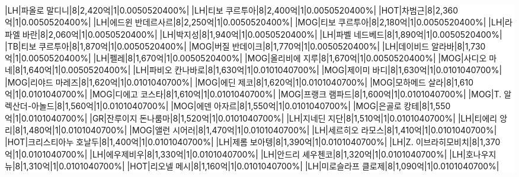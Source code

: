 |LH|파올로 말디니|8|2,420억|1|0.0050520400%|
|LH|티보 쿠르투아|8|2,400억|1|0.0050520400%|
|HOT|차범근|8|2,360억|1|0.0050520400%|
|LH|에드윈 반데르사르|8|2,250억|1|0.0050520400%|
|MOG|티보 쿠르투아|8|2,180억|1|0.0050520400%|
|LH|라파엘 바란|8|2,060억|1|0.0050520400%|
|LH|박지성|8|1,940억|1|0.0050520400%|
|LH|파벨 네드베드|8|1,890억|1|0.0050520400%|
|TB|티보 쿠르투아|8|1,870억|1|0.0050520400%|
|MOG|버질 반데이크|8|1,770억|1|0.0050520400%|
|LH|데이비드 알라바|8|1,730억|1|0.0050520400%|
|LH|펠레|8|1,670억|1|0.0050520400%|
|MOG|올리비에 지루|8|1,670억|1|0.0050520400%|
|MOG|사디오 마네|8|1,640억|1|0.0050520400%|
|LH|파비오 칸나바로|8|1,630억|1|0.0101040700%|
|MOG|제이미 바디|8|1,630억|1|0.0101040700%|
|MOG|리야드 마레즈|8|1,620억|1|0.0101040700%|
|MOG|에딘 제코|8|1,620억|1|0.0101040700%|
|MOG|모하메드 살라|8|1,610억|1|0.0101040700%|
|MOG|디에고 코스타|8|1,610억|1|0.0101040700%|
|MOG|프랭크 램파드|8|1,600억|1|0.0101040700%|
|MOG|T. 알렉산더-아놀드|8|1,560억|1|0.0101040700%|
|MOG|에덴 아자르|8|1,550억|1|0.0101040700%|
|MOG|은골로 캉테|8|1,550억|1|0.0101040700%|
|GR|잔루이지 돈나룸마|8|1,520억|1|0.0101040700%|
|LH|지네딘 지단|8|1,510억|1|0.0101040700%|
|LH|티에리 앙리|8|1,480억|1|0.0101040700%|
|MOG|앨런 시어러|8|1,470억|1|0.0101040700%|
|LH|세르히오 라모스|8|1,410억|1|0.0101040700%|
|HOT|크리스티아누 호날두|8|1,400억|1|0.0101040700%|
|LH|제롬 보아텡|8|1,390억|1|0.0101040700%|
|LH|Z. 이브라히모비치|8|1,370억|1|0.0101040700%|
|LH|에우제비우|8|1,330억|1|0.0101040700%|
|LH|안드리 셰우첸코|8|1,320억|1|0.0101040700%|
|LH|호나우지뉴|8|1,310억|1|0.0101040700%|
|HOT|리오넬 메시|8|1,160억|1|0.0101040700%|
|LH|미로슬라프 클로제|8|1,090억|1|0.0101040700%|